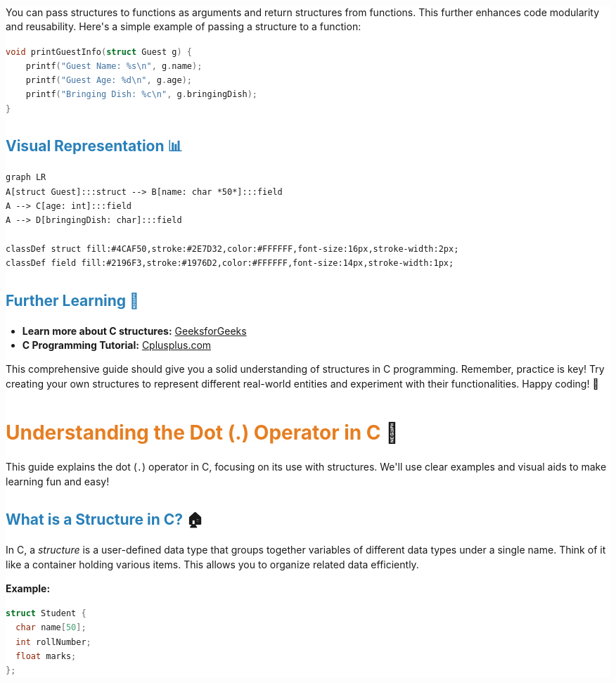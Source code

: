You can pass structures to functions as arguments and return structures from functions. This further enhances code modularity and reusability. Here's a simple example of passing a structure to a function:

```c
void printGuestInfo(struct Guest g) {
    printf("Guest Name: %s\n", g.name);
    printf("Guest Age: %d\n", g.age);
    printf("Bringing Dish: %c\n", g.bringingDish);
}
```

## <span style="color:#2980b9">Visual Representation 📊</span>

```mermaid
graph LR
A[struct Guest]:::struct --> B[name: char *50*]:::field
A --> C[age: int]:::field
A --> D[bringingDish: char]:::field

classDef struct fill:#4CAF50,stroke:#2E7D32,color:#FFFFFF,font-size:16px,stroke-width:2px;
classDef field fill:#2196F3,stroke:#1976D2,color:#FFFFFF,font-size:14px,stroke-width:1px;

```

## <span style="color:#2980b9">Further Learning 🚀</span>

- **Learn more about C structures:** [GeeksforGeeks](https://www.geeksforgeeks.org/structures-in-c/)
- **C Programming Tutorial:** [Cplusplus.com](https://www.cplusplus.com/doc/tutorial/structures/)

This comprehensive guide should give you a solid understanding of structures in C programming. Remember, practice is key! Try creating your own structures to represent different real-world entities and experiment with their functionalities. Happy coding! 🎉

# <span style="color:#e67e22">Understanding the Dot (.) Operator in C</span> 📌

This guide explains the dot (`.`) operator in C, focusing on its use with structures. We'll use clear examples and visual aids to make learning fun and easy!

## <span style="color:#2980b9">What is a Structure in C?</span> 🏠

In C, a _structure_ is a user-defined data type that groups together variables of different data types under a single name. Think of it like a container holding various items. This allows you to organize related data efficiently.

**Example:**

```c
struct Student {
  char name[50];
  int rollNumber;
  float marks;
};
```
